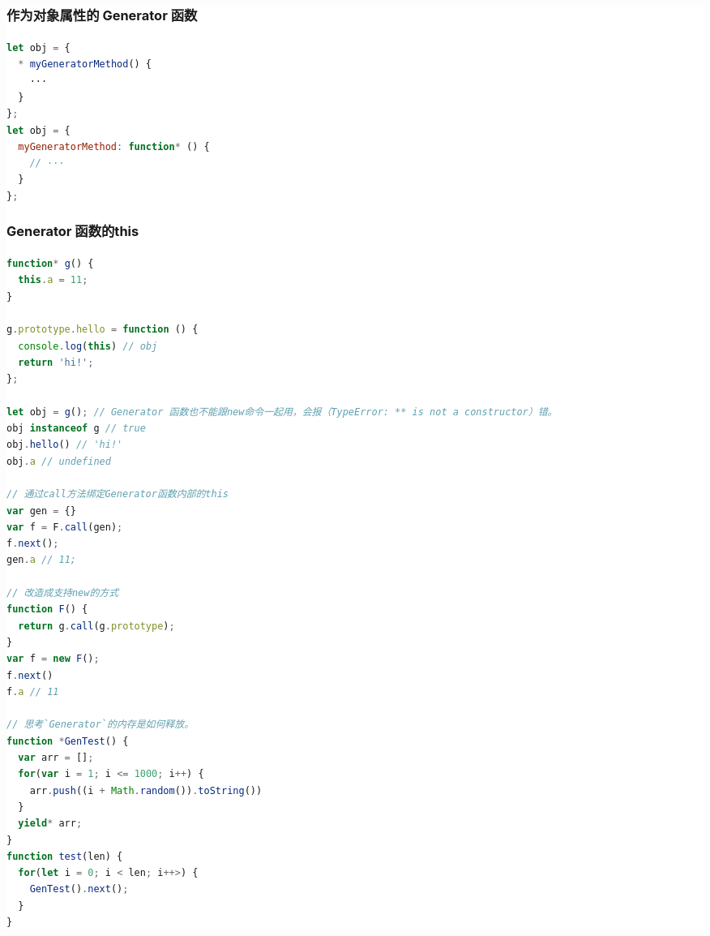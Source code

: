 
### 作为对象属性的 Generator 函数

```js
let obj = {
  * myGeneratorMethod() {
    ···
  }
};
let obj = {
  myGeneratorMethod: function* () {
    // ···
  }
};
```

### Generator 函数的this

```js
function* g() {
  this.a = 11;
}

g.prototype.hello = function () {
  console.log(this) // obj
  return 'hi!';
};

let obj = g(); // Generator 函数也不能跟new命令一起用，会报（TypeError: ** is not a constructor）错。
obj instanceof g // true
obj.hello() // 'hi!'
obj.a // undefined

// 通过call方法绑定Generator函数内部的this
var gen = {}
var f = F.call(gen);
f.next();
gen.a // 11;

// 改造成支持new的方式
function F() {
  return g.call(g.prototype);
}
var f = new F();
f.next()
f.a // 11

// 思考`Generator`的内存是如何释放。
function *GenTest() {
  var arr = [];
  for(var i = 1; i <= 1000; i++) {
    arr.push((i + Math.random()).toString())
  }
  yield* arr;
}
function test(len) {
  for(let i = 0; i < len; i++>) {
    GenTest().next();
  }
}
```
